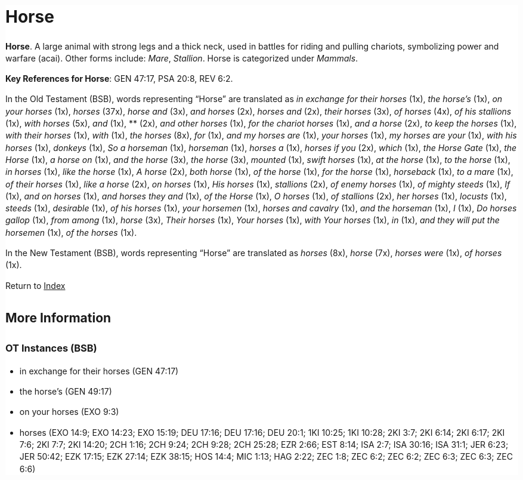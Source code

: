 # Horse
**Horse**. 
A large animal with strong legs and a thick neck, used in battles for riding and pulling chariots, symbolizing power and warfare (acai). 
Other forms include: 
*Mare*, *Stallion*. 
Horse is categorized under _Mammals_. 


**Key References for Horse**: 
GEN 47:17, PSA 20:8, REV 6:2. 


In the Old Testament (BSB), words representing “Horse” are translated as 
*in exchange for their horses* (1x), *the horse’s* (1x), *on your horses* (1x), *horses* (37x), *horse and* (3x), *and horses* (2x), *horses and* (2x), *their horses* (3x), *of horses* (4x), *of his stallions* (1x), *with horses* (5x), *and* (1x), ** (2x), *and other horses* (1x), *for the chariot horses* (1x), *and a horse* (2x), *to keep the horses* (1x), *with their horses* (1x), *with* (1x), *the horses* (8x), *for* (1x), *and my horses are* (1x), *your horses* (1x), *my horses are your* (1x), *with his horses* (1x), *donkeys* (1x), *So a horseman* (1x), *horseman* (1x), *horses a* (1x), *horses if you* (2x), *which* (1x), *the Horse Gate* (1x), *the Horse* (1x), *a horse on* (1x), *and the horse* (3x), *the horse* (3x), *mounted* (1x), *swift horses* (1x), *at the horse* (1x), *to the horse* (1x), *in horses* (1x), *like the horse* (1x), *A horse* (2x), *both horse* (1x), *of the horse* (1x), *for the horse* (1x), *horseback* (1x), *to a mare* (1x), *of their horses* (1x), *like a horse* (2x), *on horses* (1x), *His horses* (1x), *stallions* (2x), *of enemy horses* (1x), *of mighty steeds* (1x), *If* (1x), *and on horses* (1x), *and horses they and* (1x), *of the Horse* (1x), *O horses* (1x), *of stallions* (2x), *her horses* (1x), *locusts* (1x), *steeds* (1x), *desirable* (1x), *of his horses* (1x), *your horsemen* (1x), *horses and cavalry* (1x), *and the horseman* (1x), *I* (1x), *Do horses gallop* (1x), *from among* (1x), *horse* (3x), *Their horses* (1x), *Your horses* (1x), *with Your horses* (1x), *in* (1x), *and they will put the horsemen* (1x), *of the horses* (1x). 


In the New Testament (BSB), words representing “Horse” are translated as 
*horses* (8x), *horse* (7x), *horses were* (1x), *of horses* (1x). 


Return to [Index](00-Index.md)

## More Information

### OT Instances (BSB)

* in exchange for their horses (GEN 47:17)

* the horse’s (GEN 49:17)

* on your horses (EXO 9:3)

* horses (EXO 14:9; EXO 14:23; EXO 15:19; DEU 17:16; DEU 17:16; DEU 20:1; 1KI 10:25; 1KI 10:28; 2KI 3:7; 2KI 6:14; 2KI 6:17; 2KI 7:6; 2KI 7:7; 2KI 14:20; 2CH 1:16; 2CH 9:24; 2CH 9:28; 2CH 25:28; EZR 2:66; EST 8:14; ISA 2:7; ISA 30:16; ISA 31:1; JER 6:23; JER 50:42; EZK 17:15; EZK 27:14; EZK 38:15; HOS 14:4; MIC 1:13; HAG 2:22; ZEC 1:8; ZEC 6:2; ZEC 6:2; ZEC 6:3; ZEC 6:3; ZEC 6:6)
